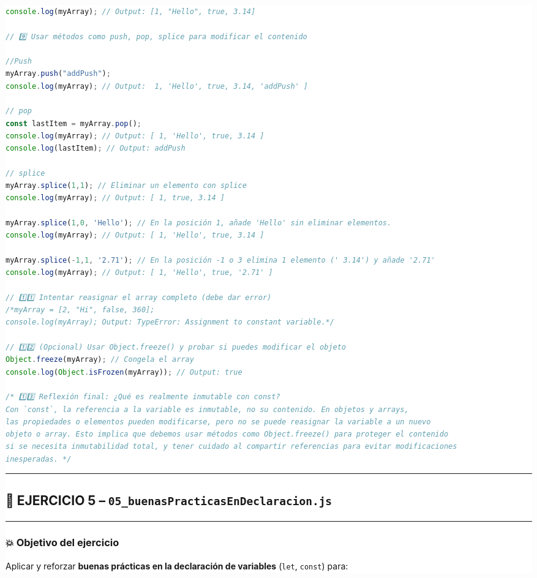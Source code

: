 ```js
console.log(myArray); // Output: [1, "Hello", true, 3.14]

// 9️⃣ Usar métodos como push, pop, splice para modificar el contenido

//Push
myArray.push("addPush");
console.log(myArray); // Output:  1, 'Hello', true, 3.14, 'addPush' ]

// pop
const lastItem = myArray.pop();
console.log(myArray); // Output: [ 1, 'Hello', true, 3.14 ]
console.log(lastItem); // Output: addPush

// splice
myArray.splice(1,1); // Eliminar un elemento con splice
console.log(myArray); // Output: [ 1, true, 3.14 ]

myArray.splice(1,0, 'Hello'); // En la posición 1, añade 'Hello' sin eliminar elementos.
console.log(myArray); // Output: [ 1, 'Hello', true, 3.14 ]

myArray.splice(-1,1, '2.71'); // En la posición -1 o 3 elimina 1 elemento (' 3.14') y añade '2.71'
console.log(myArray); // Output: [ 1, 'Hello', true, '2.71' ]

// 1️⃣1️⃣ Intentar reasignar el array completo (debe dar error)
/*myArray = [2, "Hi", false, 360];
console.log(myArray); Output: TypeError: Assignment to constant variable.*/

// 1️⃣2️⃣ (Opcional) Usar Object.freeze() y probar si puedes modificar el objeto
Object.freeze(myArray); // Congela el array
console.log(Object.isFrozen(myArray)); // Output: true

/* 1️⃣3️⃣ Reflexión final: ¿Qué es realmente inmutable con const?
Con `const`, la referencia a la variable es inmutable, no su contenido. En objetos y arrays, 
las propiedades o elementos pueden modificarse, pero no se puede reasignar la variable a un nuevo 
objeto o array. Esto implica que debemos usar métodos como Object.freeze() para proteger el contenido 
si se necesita inmutabilidad total, y tener cuidado al compartir referencias para evitar modificaciones 
inesperadas. */
```

---

## 🧪 EJERCICIO 5 – `05_buenasPracticasEnDeclaracion.js`

---

### 💥 **Objetivo del ejercicio**

Aplicar y reforzar **buenas prácticas en la declaración de variables** (`let`, `const`) para:
